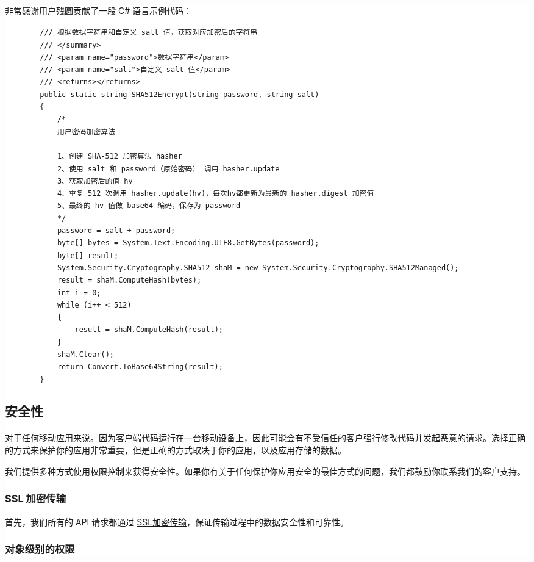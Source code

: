 非常感谢用户残圆贡献了一段 C# 语言示例代码：

```
        /// 根据数据字符串和自定义 salt 值，获取对应加密后的字符串
        /// </summary>
        /// <param name="password">数据字符串</param>
        /// <param name="salt">自定义 salt 值</param>
        /// <returns></returns>
        public static string SHA512Encrypt(string password, string salt)
        {
            /*
            用户密码加密算法
            
            1、创建 SHA-512 加密算法 hasher
            2、使用 salt 和 password（原始密码） 调用 hasher.update
            3、获取加密后的值 hv
            4、重复 512 次调用 hasher.update(hv)，每次hv都更新为最新的 hasher.digest 加密值
            5、最终的 hv 值做 base64 编码，保存为 password
            */
            password = salt + password;
            byte[] bytes = System.Text.Encoding.UTF8.GetBytes(password);
            byte[] result;
            System.Security.Cryptography.SHA512 shaM = new System.Security.Cryptography.SHA512Managed();
            result = shaM.ComputeHash(bytes);
            int i = 0;
            while (i++ < 512)
            {
                result = shaM.ComputeHash(result);
            }
            shaM.Clear();
            return Convert.ToBase64String(result);
        }
```

## 安全性

对于任何移动应用来说。因为客户端代码运行在一台移动设备上，因此可能会有不受信任的客户强行修改代码并发起恶意的请求。选择正确的方式来保护你的应用非常重要，但是正确的方式取决于你的应用，以及应用存储的数据。

我们提供多种方式使用权限控制来获得安全性。如果你有关于任何保护你应用安全的最佳方式的问题，我们都鼓励你联系我们的客户支持。

### SSL 加密传输

首先，我们所有的 API 请求都通过 [SSL加密传输](http://zh.wikipedia.org/wiki/%E5%AE%89%E5%85%A8%E5%A5%97%E6%8E%A5%E5%B1%82)，保证传输过程中的数据安全性和可靠性。

### 对象级别的权限
